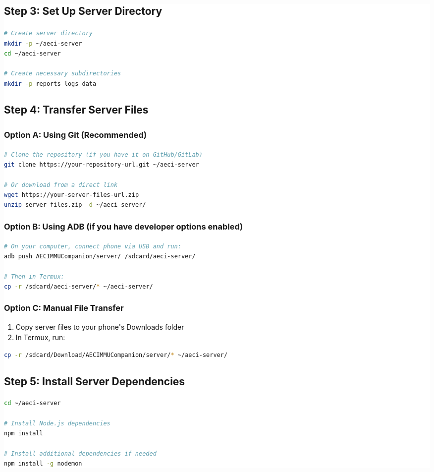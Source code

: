 ## Step 3: Set Up Server Directory

```bash
# Create server directory
mkdir -p ~/aeci-server
cd ~/aeci-server

# Create necessary subdirectories
mkdir -p reports logs data
```

## Step 4: Transfer Server Files

### Option A: Using Git (Recommended)
```bash
# Clone the repository (if you have it on GitHub/GitLab)
git clone https://your-repository-url.git ~/aeci-server

# Or download from a direct link
wget https://your-server-files-url.zip
unzip server-files.zip -d ~/aeci-server/
```

### Option B: Using ADB (if you have developer options enabled)
```bash
# On your computer, connect phone via USB and run:
adb push AECIMMUCompanion/server/ /sdcard/aeci-server/

# Then in Termux:
cp -r /sdcard/aeci-server/* ~/aeci-server/
```

### Option C: Manual File Transfer
1. Copy server files to your phone's Downloads folder
2. In Termux, run:
```bash
cp -r /sdcard/Download/AECIMMUCompanion/server/* ~/aeci-server/
```

## Step 5: Install Server Dependencies

```bash
cd ~/aeci-server

# Install Node.js dependencies
npm install

# Install additional dependencies if needed
npm install -g nodemon
```
